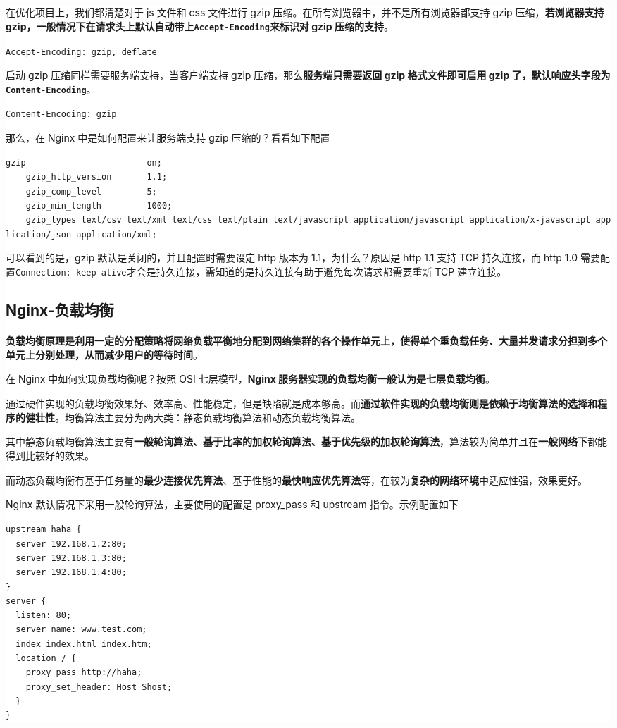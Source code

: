 在优化项目上，我们都清楚对于 js 文件和 css 文件进行 gzip 压缩。在所有浏览器中，并不是所有浏览器都支持 gzip 压缩，**若浏览器支持 gzip，一般情况下在请求头上默认自动带上`Accept-Encoding`来标识对 gzip 压缩的支持**。

```http
Accept-Encoding: gzip, deflate
```

启动 gzip 压缩同样需要服务端支持，当客户端支持 gzip 压缩，那么**服务端只需要返回 gzip 格式文件即可启用 gzip 了，默认响应头字段为`Content-Encoding`**。

```http
Content-Encoding: gzip
```

那么，在 Nginx 中是如何配置来让服务端支持 gzip 压缩的？看看如下配置

```nginx
gzip                        on;
    gzip_http_version       1.1;        
    gzip_comp_level         5;
    gzip_min_length         1000;
    gzip_types text/csv text/xml text/css text/plain text/javascript application/javascript application/x-javascript application/json application/xml;
```

可以看到的是，gzip 默认是关闭的，并且配置时需要设定 http 版本为 1.1，为什么？原因是 http 1.1 支持 TCP 持久连接，而 http 1.0 需要配置`Connection: keep-alive`才会是持久连接，需知道的是持久连接有助于避免每次请求都需要重新 TCP 建立连接。



## Nginx-负载均衡

**负载均衡原理是利用一定的分配策略将网络负载平衡地分配到网络集群的各个操作单元上，使得单个重负载任务、大量并发请求分担到多个单元上分别处理，从而减少用户的等待时间**。

在 Nginx 中如何实现负载均衡呢？按照 OSI 七层模型，**Nginx 服务器实现的负载均衡一般认为是七层负载均衡**。

通过硬件实现的负载均衡效果好、效率高、性能稳定，但是缺陷就是成本够高。而**通过软件实现的负载均衡则是依赖于均衡算法的选择和程序的健壮性**。均衡算法主要分为两大类：静态负载均衡算法和动态负载均衡算法。

其中静态负载均衡算法主要有**一般轮询算法、基于比率的加权轮询算法、基于优先级的加权轮询算法**，算法较为简单并且在**一般网络下**都能得到比较好的效果。

而动态负载均衡有基于任务量的**最少连接优先算法**、基于性能的**最快响应优先算法**等，在较为**复杂的网络环境**中适应性强，效果更好。

Nginx 默认情况下采用一般轮询算法，主要使用的配置是 proxy_pass 和 upstream 指令。示例配置如下

```nginx
upstream haha {
  server 192.168.1.2:80;
  server 192.168.1.3:80;
  server 192.168.1.4:80;
}
server {
  listen: 80;
  server_name: www.test.com;
  index index.html index.htm;
  location / {
    proxy_pass http://haha;
    proxy_set_header: Host Shost;
  }
}
```
